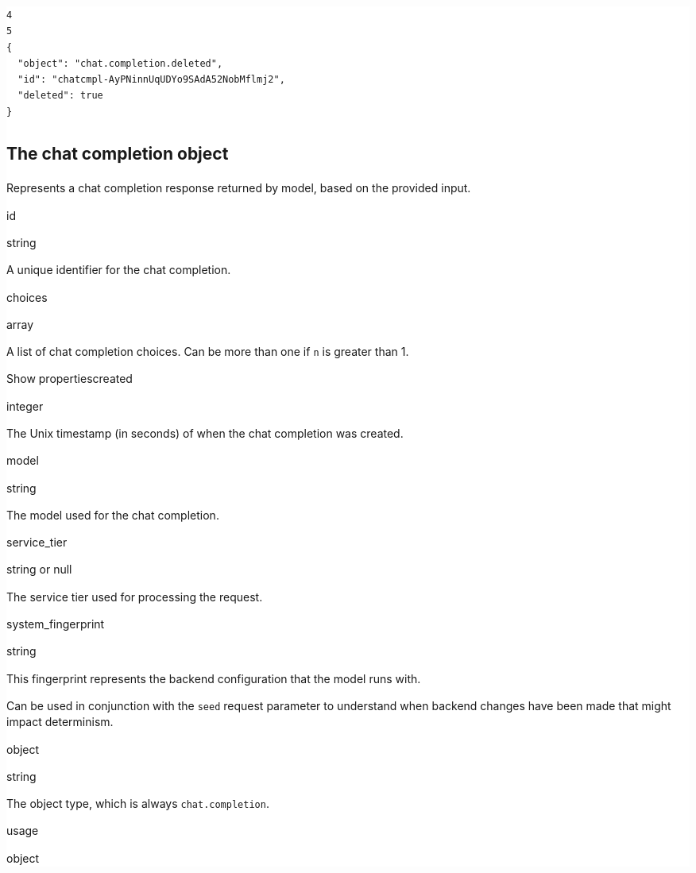 ```
4
5
{
  "object": "chat.completion.deleted",
  "id": "chatcmpl-AyPNinnUqUDYo9SAdA52NobMflmj2",
  "deleted": true
}
```

The chat completion object
--------------------------

Represents a chat completion response returned by model, based on the provided input.

id

string

A unique identifier for the chat completion.

choices

array

A list of chat completion choices. Can be more than one if `n` is greater than 1.

Show propertiescreated

integer

The Unix timestamp (in seconds) of when the chat completion was created.

model

string

The model used for the chat completion.

service\_tier

string or null

The service tier used for processing the request.

system\_fingerprint

string

This fingerprint represents the backend configuration that the model runs with.

Can be used in conjunction with the `seed` request parameter to understand when backend changes have been made that might impact determinism.

object

string

The object type, which is always `chat.completion`.

usage

object
